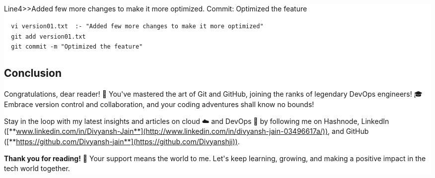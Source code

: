 
Line4&gt;&gt;Added few more changes to make it more optimized. Commit: Optimized the feature

```plaintext
  vi version01.txt  :- "Added few more changes to make it more optimized"
  git add version01.txt
  git commit -m "Optimized the feature"
```

## Conclusion

Congratulations, dear reader! 🎊 You've mastered the art of Git and GitHub, joining the ranks of legendary DevOps engineers! 🎓 Embrace version control and collaboration, and your coding adventures shall know no bounds!

Stay in the loop with my latest insights and articles on cloud ☁️ and DevOps 🚀 by following me on Hashnode, LinkedIn ([**www.linkedin.com/in/Divyansh-Jain**](http://www.linkedin.com/in/divyansh-jain-03496617a/)), and GitHub ([**https://github.com/Divyansh-jain**](https://github.com/Divyanshji)).

**Thank you for reading!** 🙏 Your support means the world to me. Let's keep learning, growing, and making a positive impact in the tech world together.